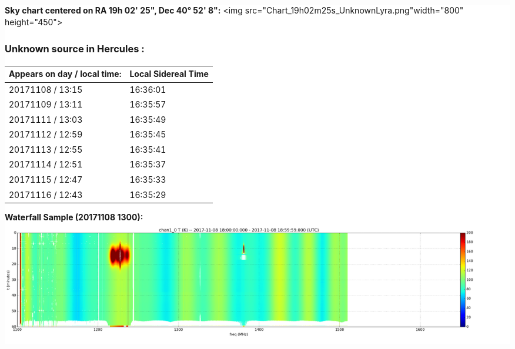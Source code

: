 
**Sky chart centered on RA 19h 02' 25", Dec 40&deg; 52' 8":**
<img src="Chart_19h02m25s_UnknownLyra.png"width="800" height="450">



### Unknown source in Hercules :

Appears on day / local time:  |   Local Sidereal Time 
----------------------------- | ----------------------
20171108 / 13:15 | 16:36:01
20171109 / 13:11 | 16:35:57
20171111 / 13:03 | 16:35:49
20171112 / 12:59 | 16:35:45
20171113 / 12:55 | 16:35:41
20171114 / 12:51 | 16:35:37
20171115 / 12:47 | 16:35:33
20171116 / 12:43 | 16:35:29


**Waterfall Sample (20171108 1300):**
<img src="UnknownHercules_171108_1300_chan1_0_wfcal_data.png" width="800" height="200">

